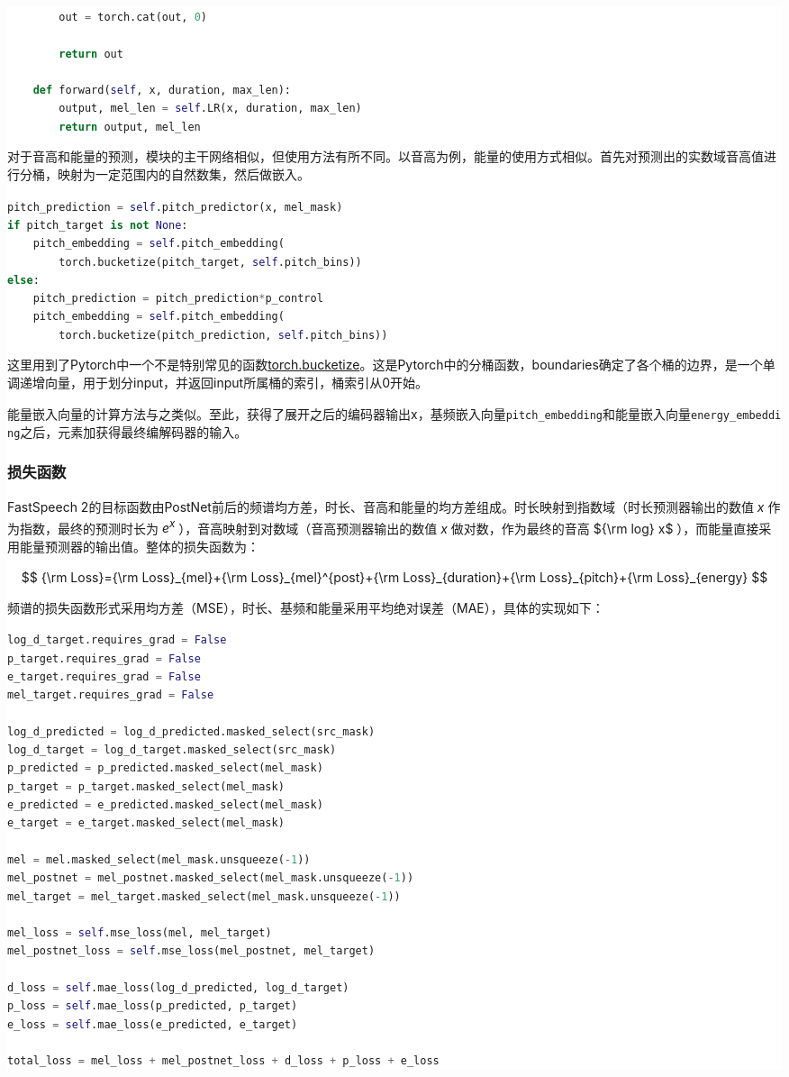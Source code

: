 ```python
        out = torch.cat(out, 0)

        return out

    def forward(self, x, duration, max_len):
        output, mel_len = self.LR(x, duration, max_len)
        return output, mel_len
```

对于音高和能量的预测，模块的主干网络相似，但使用方法有所不同。以音高为例，能量的使用方式相似。首先对预测出的实数域音高值进行分桶，映射为一定范围内的自然数集，然后做嵌入。

```python
pitch_prediction = self.pitch_predictor(x, mel_mask)
if pitch_target is not None:
    pitch_embedding = self.pitch_embedding(
        torch.bucketize(pitch_target, self.pitch_bins))
else:
    pitch_prediction = pitch_prediction*p_control
    pitch_embedding = self.pitch_embedding(
        torch.bucketize(pitch_prediction, self.pitch_bins))
```

这里用到了Pytorch中一个不是特别常见的函数[torch.bucketize](https://pytorch.org/docs/master/generated/torch.bucketize.html)。这是Pytorch中的分桶函数，boundaries确定了各个桶的边界，是一个单调递增向量，用于划分input，并返回input所属桶的索引，桶索引从0开始。

能量嵌入向量的计算方法与之类似。至此，获得了展开之后的编码器输出x，基频嵌入向量`pitch_embedding`和能量嵌入向量`energy_embedding`之后，元素加获得最终编解码器的输入。

### 损失函数

FastSpeech 2的目标函数由PostNet前后的频谱均方差，时长、音高和能量的均方差组成。时长映射到指数域（时长预测器输出的数值 $x$ 作为指数，最终的预测时长为 $e^x$ ），音高映射到对数域（音高预测器输出的数值 $x$ 做对数，作为最终的音高 ${\rm log} x$ ），而能量直接采用能量预测器的输出值。整体的损失函数为：

$$
{\rm Loss}={\rm Loss}_{mel}+{\rm Loss}_{mel}^{post}+{\rm Loss}_{duration}+{\rm Loss}_{pitch}+{\rm Loss}_{energy}
$$

频谱的损失函数形式采用均方差（MSE），时长、基频和能量采用平均绝对误差（MAE），具体的实现如下：

```python
log_d_target.requires_grad = False
p_target.requires_grad = False
e_target.requires_grad = False
mel_target.requires_grad = False

log_d_predicted = log_d_predicted.masked_select(src_mask)
log_d_target = log_d_target.masked_select(src_mask)
p_predicted = p_predicted.masked_select(mel_mask)
p_target = p_target.masked_select(mel_mask)
e_predicted = e_predicted.masked_select(mel_mask)
e_target = e_target.masked_select(mel_mask)

mel = mel.masked_select(mel_mask.unsqueeze(-1))
mel_postnet = mel_postnet.masked_select(mel_mask.unsqueeze(-1))
mel_target = mel_target.masked_select(mel_mask.unsqueeze(-1))

mel_loss = self.mse_loss(mel, mel_target)
mel_postnet_loss = self.mse_loss(mel_postnet, mel_target)

d_loss = self.mae_loss(log_d_predicted, log_d_target)
p_loss = self.mae_loss(p_predicted, p_target)
e_loss = self.mae_loss(e_predicted, e_target)

total_loss = mel_loss + mel_postnet_loss + d_loss + p_loss + e_loss
```
